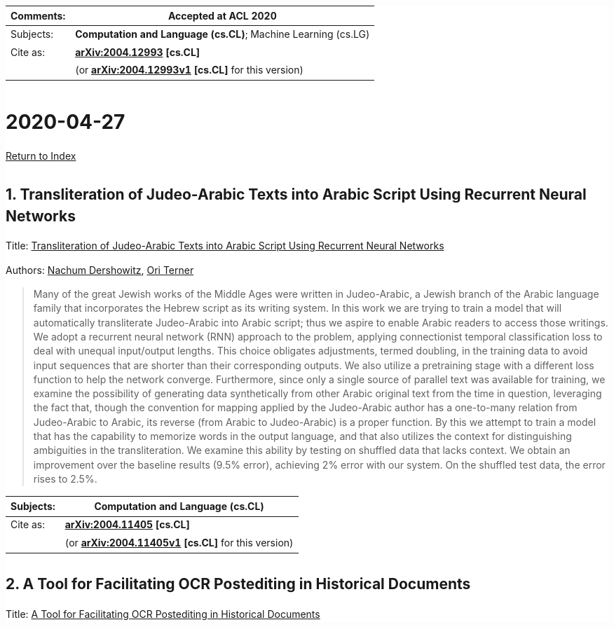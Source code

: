 | Comments: | Accepted at ACL 2020                                         |
| --------- | ------------------------------------------------------------ |
| Subjects: | **Computation and Language (cs.CL)**; Machine Learning (cs.LG) |
| Cite as:  | **[arXiv:2004.12993](https://arxiv.org/abs/2004.12993) [cs.CL]** |
|           | (or **[arXiv:2004.12993v1](https://arxiv.org/abs/2004.12993v1) [cs.CL]** for this version) |







# 2020-04-27

[Return to Index](#Index)



<h2 id="2020-04-27-1">1. Transliteration of Judeo-Arabic Texts into Arabic Script Using Recurrent Neural Networks</h2>

Title: [Transliteration of Judeo-Arabic Texts into Arabic Script Using Recurrent Neural Networks](https://arxiv.org/abs/2004.11405)

Authors: [Nachum Dershowitz](https://arxiv.org/search/cs?searchtype=author&query=Dershowitz%2C+N), [Ori Terner](https://arxiv.org/search/cs?searchtype=author&query=Terner%2C+O)

> Many of the great Jewish works of the Middle Ages were written in Judeo-Arabic, a Jewish branch of the Arabic language family that incorporates the Hebrew script as its writing system. In this work we are trying to train a model that will automatically transliterate Judeo-Arabic into Arabic script; thus we aspire to enable Arabic readers to access those writings. We adopt a recurrent neural network (RNN) approach to the problem, applying connectionist temporal classification loss to deal with unequal input/output lengths. This choice obligates adjustments, termed doubling, in the training data to avoid input sequences that are shorter than their corresponding outputs. We also utilize a pretraining stage with a different loss function to help the network converge. Furthermore, since only a single source of parallel text was available for training, we examine the possibility of generating data synthetically from other Arabic original text from the time in question, leveraging the fact that, though the convention for mapping applied by the Judeo-Arabic author has a one-to-many relation from Judeo-Arabic to Arabic, its reverse (from Arabic to Judeo-Arabic) is a proper function. By this we attempt to train a model that has the capability to memorize words in the output language, and that also utilizes the context for distinguishing ambiguities in the transliteration. We examine this ability by testing on shuffled data that lacks context. We obtain an improvement over the baseline results (9.5% error), achieving 2% error with our system. On the shuffled test data, the error rises to 2.5%.

| Subjects: | **Computation and Language (cs.CL)**                         |
| --------- | ------------------------------------------------------------ |
| Cite as:  | **[arXiv:2004.11405](https://arxiv.org/abs/2004.11405) [cs.CL]** |
|           | (or **[arXiv:2004.11405v1](https://arxiv.org/abs/2004.11405v1) [cs.CL]** for this version) |



<h2 id="2020-04-27-2">2. A Tool for Facilitating OCR Postediting in Historical Documents</h2>

Title: [A Tool for Facilitating OCR Postediting in Historical Documents](https://arxiv.org/abs/2004.11471)

